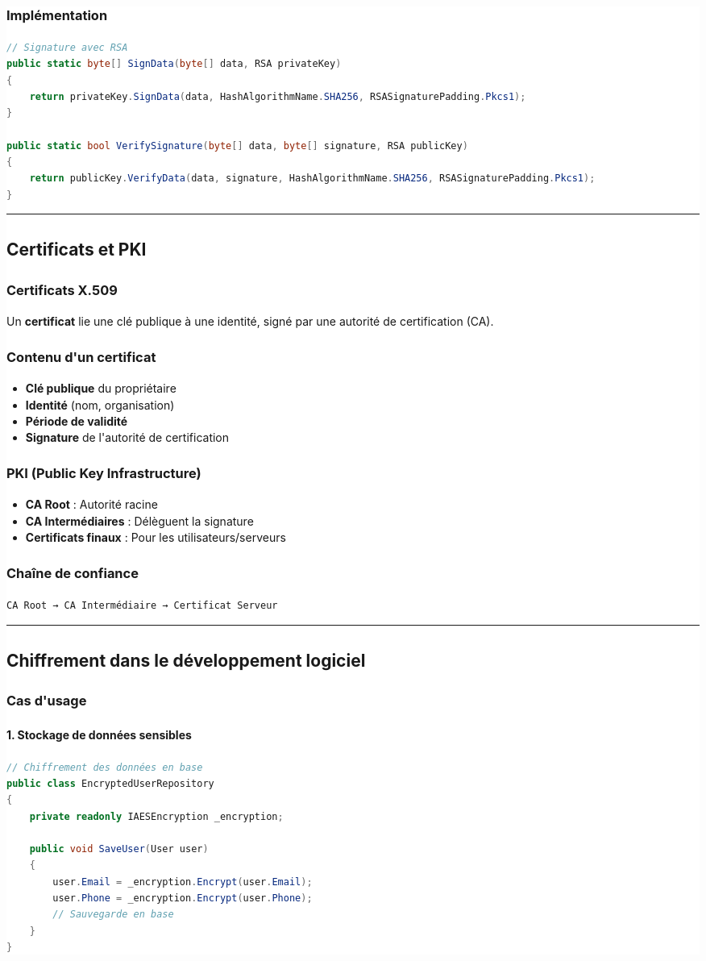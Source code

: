 ### Implémentation
```csharp
// Signature avec RSA
public static byte[] SignData(byte[] data, RSA privateKey)
{
    return privateKey.SignData(data, HashAlgorithmName.SHA256, RSASignaturePadding.Pkcs1);
}

public static bool VerifySignature(byte[] data, byte[] signature, RSA publicKey)
{
    return publicKey.VerifyData(data, signature, HashAlgorithmName.SHA256, RSASignaturePadding.Pkcs1);
}
```

---

## **Certificats et PKI**

### Certificats X.509
Un **certificat** lie une clé publique à une identité, signé par une autorité de certification (CA).

### Contenu d'un certificat
- **Clé publique** du propriétaire
- **Identité** (nom, organisation)
- **Période de validité**
- **Signature** de l'autorité de certification

### PKI (Public Key Infrastructure)
- **CA Root** : Autorité racine
- **CA Intermédiaires** : Délèguent la signature
- **Certificats finaux** : Pour les utilisateurs/serveurs

### Chaîne de confiance
```
CA Root → CA Intermédiaire → Certificat Serveur
```

---

## **Chiffrement dans le développement logiciel**

### Cas d'usage

#### 1. Stockage de données sensibles
```csharp
// Chiffrement des données en base
public class EncryptedUserRepository
{
    private readonly IAESEncryption _encryption;
    
    public void SaveUser(User user)
    {
        user.Email = _encryption.Encrypt(user.Email);
        user.Phone = _encryption.Encrypt(user.Phone);
        // Sauvegarde en base
    }
}
```
